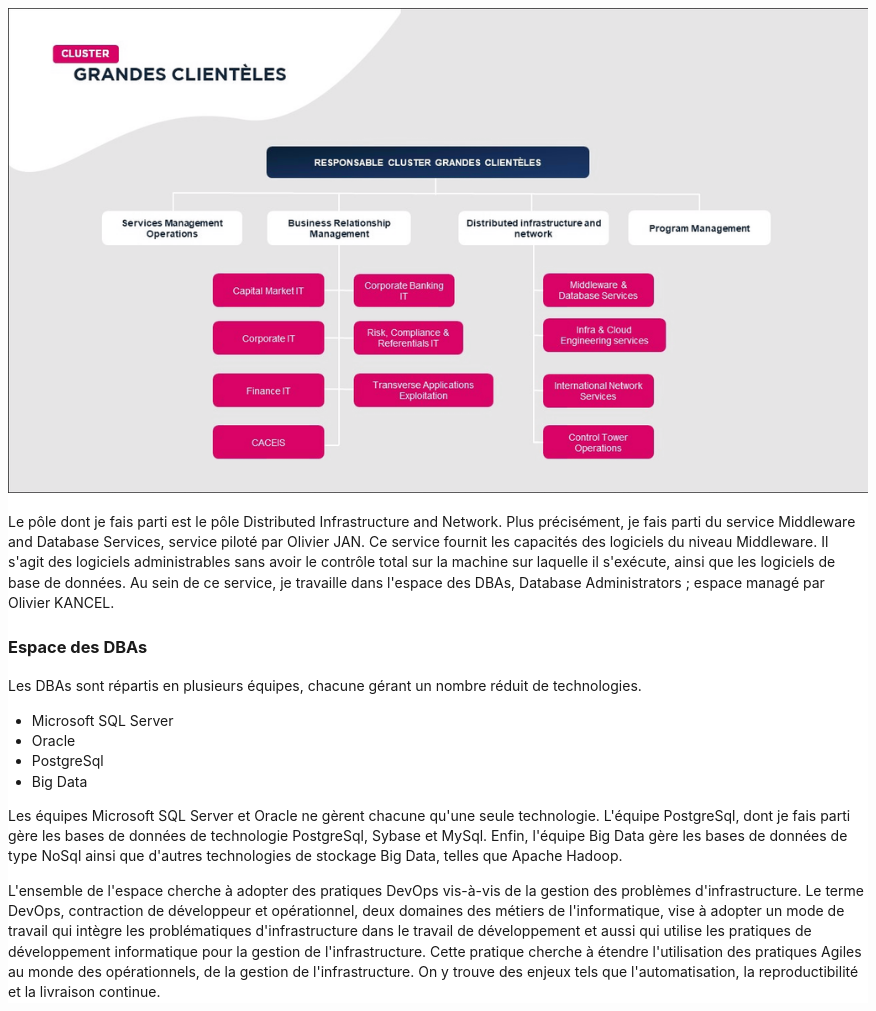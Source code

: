 ![Organigramme structure Cluster Grandes Clientèles](misc/CAGIP-grandes-clienteles.png)

Le pôle dont je fais parti est le pôle Distributed Infrastructure and Network. Plus précisément, je fais parti du service Middleware and Database Services, service piloté par Olivier JAN. Ce service fournit les capacités des logiciels du niveau Middleware. Il s'agit des logiciels administrables sans avoir le contrôle total sur la machine sur laquelle il s'exécute, ainsi que les logiciels de base de données. Au sein de ce service, je travaille dans l'espace des DBAs, Database Administrators ; espace managé par Olivier KANCEL.

### Espace des DBAs

Les DBAs sont répartis en plusieurs équipes, chacune gérant un nombre réduit de technologies.

- Microsoft SQL Server
- Oracle
- PostgreSql
- Big Data

Les équipes Microsoft SQL Server et Oracle ne gèrent chacune qu'une seule technologie. L'équipe PostgreSql, dont je fais parti gère les bases de données de technologie PostgreSql, Sybase et MySql. Enfin, l'équipe Big Data gère les bases de données de type NoSql ainsi que d'autres technologies de stockage Big Data, telles que Apache Hadoop.

L'ensemble de l'espace cherche à adopter des pratiques DevOps vis-à-vis de la gestion des problèmes d'infrastructure. Le terme DevOps, contraction de développeur et opérationnel, deux domaines des métiers de l'informatique, vise à adopter un mode de travail qui intègre les problématiques d'infrastructure dans le travail de développement et aussi qui utilise les pratiques de développement informatique pour la gestion de l'infrastructure. Cette pratique cherche à étendre l'utilisation des pratiques Agiles au monde des opérationnels, de la gestion de l'infrastructure. On y trouve des enjeux tels que l'automatisation, la reproductibilité et la livraison continue.
